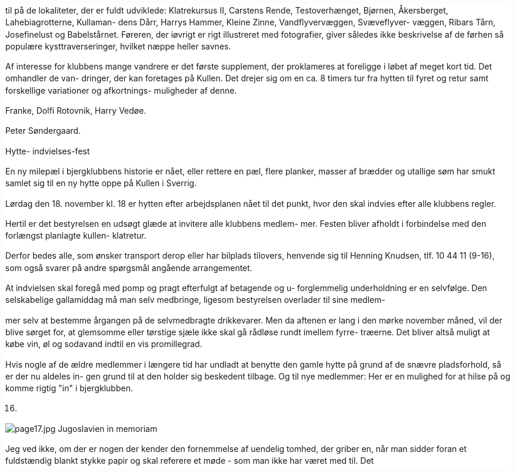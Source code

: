 til på de lokaliteter, der er fuldt udviklede: Klatrekursus II, Carstens
Rende, Testoverhænget, Bjørnen, Åkersberget, Lahebiagrotterne, Kullaman-
dens Dårr, Harrys Hammer, Kleine Zinne, Vandflyvervæggen, Svæveflyver-
væggen, Ribars Tårn, Josefinelust og Babelstårnet. Føreren, der iøvrigt
er rigt illustreret med fotografier, giver således ikke beskrivelse af de
førhen så populære kysttraverseringer, hvilket næppe heller savnes.

Af interesse for klubbens mange vandrere er det første supplement, der
proklameres at foreligge i løbet af meget kort tid. Det omhandler de van-
dringer, der kan foretages på Kullen. Det drejer sig om en ca. 8 timers
tur fra hytten til fyret og retur samt forskellige variationer og afkortnings-
muligheder af denne.

Franke, Dolfi Rotovnik, Harry Vedøe.

Peter Søndergaard.

Hytte- indvielses-fest

En ny milepæl i bjergklubbens historie er nået, eller rettere en pæl, flere
planker, masser af brædder og utallige søm har smukt samlet sig til en
ny hytte oppe på Kullen i Sverrig.

Lørdag den 18. november kl. 18 er hytten efter arbejdsplanen nået til det
punkt, hvor den skal indvies efter alle klubbens regler.

Hertil er det bestyrelsen en udsøgt glæde at invitere alle klubbens medlem-
mer. Festen bliver afholdt i forbindelse med den forlængst planlagte kullen-
klatretur.

Derfor bedes alle, som ønsker transport derop eller har bilplads tilovers,
henvende sig til Henning Knudsen, tlf. 10 44 11 (9-16), som også svarer
på andre spørgsmål angående arrangementet.

At indvielsen skal foregå med pomp og pragt efterfulgt af betagende og u-
forglemmelig underholdning er en selvfølge. Den selskabelige gallamiddag
må man selv medbringe, ligesom bestyrelsen overlader til sine medlem-

mer selv at bestemme årgangen på de selvmedbragte drikkevarer. Men da
aftenen er lang i den mørke november måned, vil der blive sørget for, at
glemsomme eller tørstige sjæle ikke skal gå rådløse rundt imellem fyrre-
træerne. Det bliver altså muligt at købe vin, øl og sodavand indtil en vis
promillegrad.

Hvis nogle af de ældre medlemmer i længere tid har undladt at benytte den
gamle hytte på grund af de snævre pladsforhold, så er der nu aldeles in-
gen grund til at den holder sig beskedent tilbage. Og til nye medlemmer:
Her er en mulighed for at hilse på og komme rigtig "in" i bjergklubben.

16.




![page17.jpg](/1972/DB-1972-6/page17.jpg)
Jugoslavien in memoriam

Jeg ved ikke, om der er nogen der kender den fornemmelse af uendelig
tomhed, der griber en, når man sidder foran et fuldstændig blankt stykke
papir og skal referere et møde - som man ikke har været med til. Det
